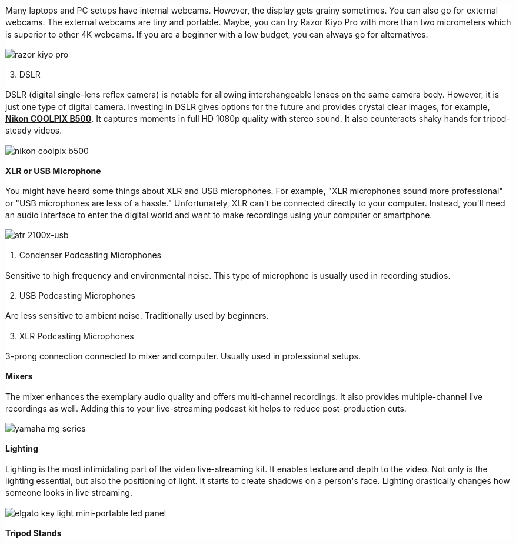 Many laptops and PC setups have internal webcams. However, the display gets grainy sometimes. You can also go for external webcams. The external webcams are tiny and portable. Maybe, you can try [Razor Kiyo Pro](https://www.razer.com/streaming-cameras/razer-kiyo-pro) with more than two micrometers which is superior to other 4K webcams. If you are a beginner with a low budget, you can always go for alternatives.

![razor kiyo pro](https://images.wondershare.com/filmora/article-images/2022/12/live-stream-podcast-6.jpg)

3) DSLR

DSLR (digital single-lens reflex camera) is notable for allowing interchangeable lenses on the same camera body. However, it is just one type of digital camera. Investing in DSLR gives options for the future and provides crystal clear images, for example, [**Nikon COOLPIX B500**](https://www.nikonusa.com/en/nikon-products/product/compact-digital-cameras/coolpix-b500.html). It captures moments in full HD 1080p quality with stereo sound. It also counteracts shaky hands for tripod-steady videos.

![nikon coolpix b500](https://images.wondershare.com/filmora/article-images/2022/12/live-stream-podcast-7.jpg)

**XLR or USB Microphone**

You might have heard some things about XLR and USB microphones. For example, "XLR microphones sound more professional" or "USB microphones are less of a hassle." Unfortunately, XLR can't be connected directly to your computer. Instead, you'll need an audio interface to enter the digital world and want to make recordings using your computer or smartphone.

![atr 2100x-usb](https://images.wondershare.com/filmora/article-images/2022/12/live-stream-podcast-8.jpg)

1) Condenser Podcasting Microphones

Sensitive to high frequency and environmental noise. This type of microphone is usually used in recording studios.

2) USB Podcasting Microphones

Are less sensitive to ambient noise. Traditionally used by beginners.

3) XLR Podcasting Microphones

3-prong connection connected to mixer and computer. Usually used in professional setups.

**Mixers**

The mixer enhances the exemplary audio quality and offers multi-channel recordings. It also provides multiple-channel live recordings as well. Adding this to your live-streaming podcast kit helps to reduce post-production cuts.

![yamaha mg series](https://images.wondershare.com/filmora/article-images/2022/12/live-stream-podcast-9.jpg)

**Lighting**

Lighting is the most intimidating part of the video live-streaming kit. It enables texture and depth to the video. Not only is the lighting essential, but also the positioning of light. It starts to create shadows on a person's face. Lighting drastically changes how someone looks in live streaming.

![elgato key light mini-portable led panel](https://images.wondershare.com/filmora/article-images/2022/12/live-stream-podcast-10.jpg)

**Tripod Stands**
